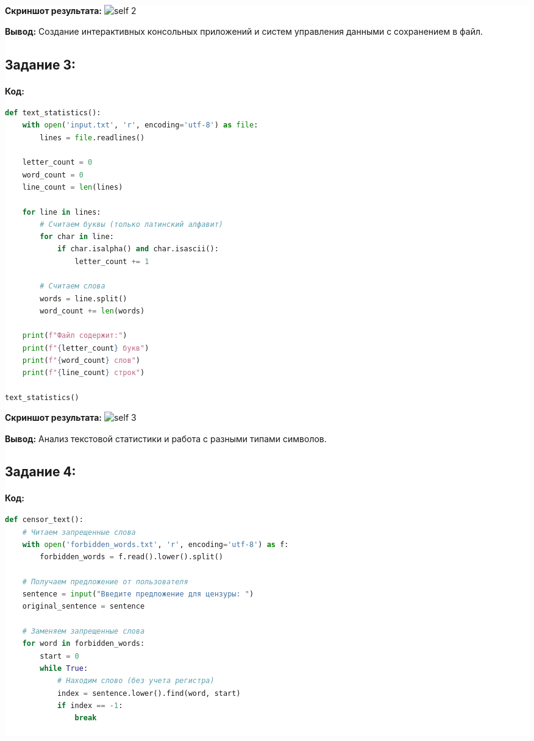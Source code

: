 **Скриншот результата:**
<img width="1366" height="768" alt="self 2" src="https://github.com/user-attachments/assets/e66c3c25-433d-4b1c-af4f-4e46a90844a7" />

**Вывод:** Создание интерактивных консольных приложений и систем управления данными с сохранением в файл.


## Задание 3: 

**Код:**
```python
def text_statistics():
    with open('input.txt', 'r', encoding='utf-8') as file:
        lines = file.readlines()
    
    letter_count = 0
    word_count = 0
    line_count = len(lines)
    
    for line in lines:
        # Считаем буквы (только латинский алфавит)
        for char in line:
            if char.isalpha() and char.isascii():
                letter_count += 1
        
        # Считаем слова
        words = line.split()
        word_count += len(words)
    
    print(f"Файл содержит:")
    print(f"{letter_count} букв")
    print(f"{word_count} слов")
    print(f"{line_count} строк")

text_statistics()
```

**Скриншот результата:**
<img width="1366" height="768" alt="self 3" src="https://github.com/user-attachments/assets/8d9484e0-2f92-483d-862e-3195828137af" />

**Вывод:** Анализ текстовой статистики и работа с разными типами символов.


## Задание 4: 

**Код:**
```python
def censor_text():
    # Читаем запрещенные слова
    with open('forbidden_words.txt', 'r', encoding='utf-8') as f:
        forbidden_words = f.read().lower().split()
    
    # Получаем предложение от пользователя
    sentence = input("Введите предложение для цензуры: ")
    original_sentence = sentence
    
    # Заменяем запрещенные слова
    for word in forbidden_words:
        start = 0
        while True:
            # Находим слово (без учета регистра)
            index = sentence.lower().find(word, start)
            if index == -1:
                break
            
```